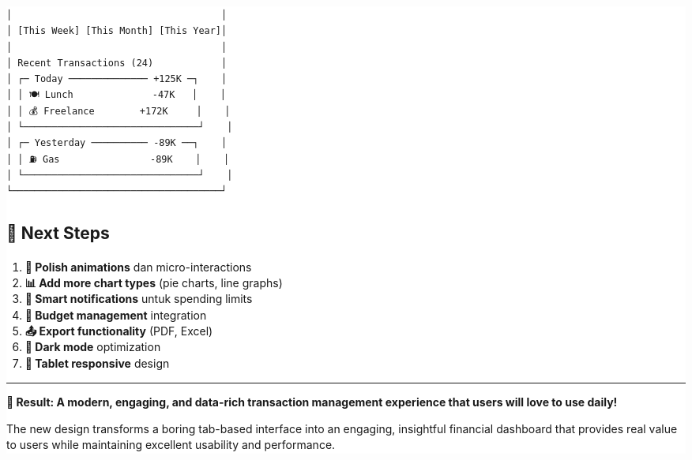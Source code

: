 ```
│                                     │
│ [This Week] [This Month] [This Year]│
│                                     │
│ Recent Transactions (24)            │
│ ┌─ Today ────────────── +125K ─┐    │
│ │ 🍽️ Lunch              -47K   │    │
│ │ 💰 Freelance        +172K     │    │
│ └───────────────────────────────┘    │
│ ┌─ Yesterday ────────── -89K ──┐    │
│ │ ⛽ Gas                -89K    │    │
│ └───────────────────────────────┘    │
└─────────────────────────────────────┘
```

## 🚀 Next Steps

1. **🎨 Polish animations** dan micro-interactions
2. **📊 Add more chart types** (pie charts, line graphs)
3. **🔔 Smart notifications** untuk spending limits
4. **🎯 Budget management** integration
5. **📤 Export functionality** (PDF, Excel)
6. **🌙 Dark mode** optimization
7. **📱 Tablet responsive** design

---

**🎯 Result: A modern, engaging, and data-rich transaction management experience that users will love to use daily!**

The new design transforms a boring tab-based interface into an engaging, insightful financial dashboard that provides real value to users while maintaining excellent usability and performance.
